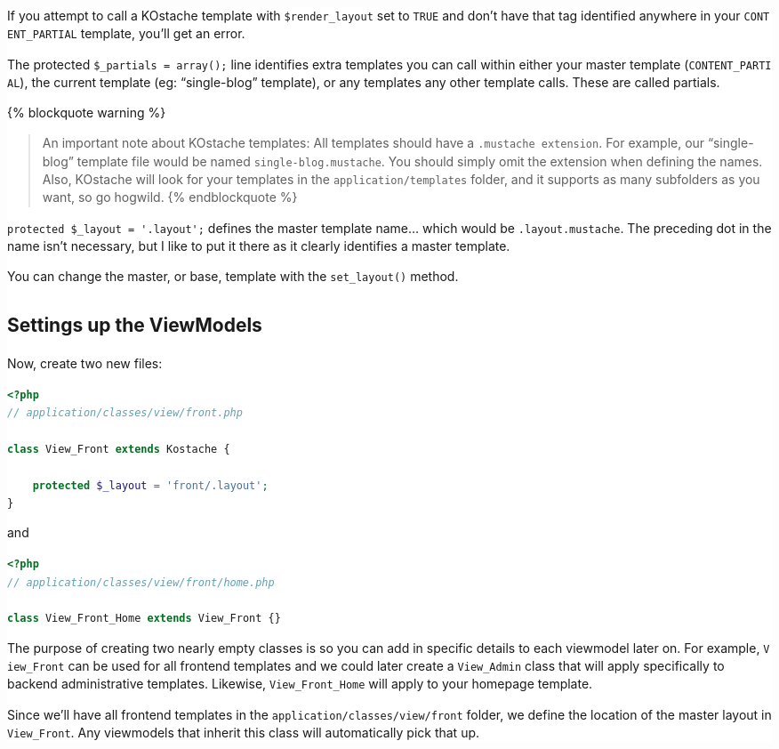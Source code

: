 If you attempt to call a KOstache template with `$render_layout` set to `TRUE` and
don’t have that tag identified anywhere in your `CONTENT_PARTIAL` template, you’ll
get an error.

The protected `$_partials = array();` line identifies extra templates you can call
within either your master template (`CONTENT_PARTIAL`), the current template
(eg: “single-blog” template), or any templates any other template calls. These are
called partials.

{% blockquote warning %}
> An important note about KOstache templates: All templates should have a
> `.mustache extension`. For example, our “single-blog” template file would be named
> `single-blog.mustache`. You should simply omit the extension when defining the names.
> Also, KOstache will look for your templates in the `application/templates` folder,
> and it supports as many subfolders as you want, so go hogwild.
{% endblockquote %}

`protected $_layout = '.layout';` defines the master template name… which would be
`.layout.mustache`. The preceding dot in the name isn’t necessary, but I like to put
it there as it clearly identifies a master template.

You can change the master, or base, template with the `set_layout()` method.

## Settings up the ViewModels

Now, create two new files:

```php
<?php
// application/classes/view/front.php

class View_Front extends Kostache {

    protected $_layout = 'front/.layout';
}
```

and

```php
<?php
// application/classes/view/front/home.php

class View_Front_Home extends View_Front {}
```

The purpose of creating two nearly empty classes is so you can add in specific
details to each viewmodel later on. For example, `View_Front` can be used for all
frontend templates and we could later create a `View_Admin` class that will apply
specifically to backend administrative templates. Likewise, `View_Front_Home`
will apply to your homepage template.

Since we’ll have all frontend templates in the `application/classes/view/front`
folder, we define the location of the master layout in `View_Front`. Any viewmodels
that inherit this class will automatically pick that up.
